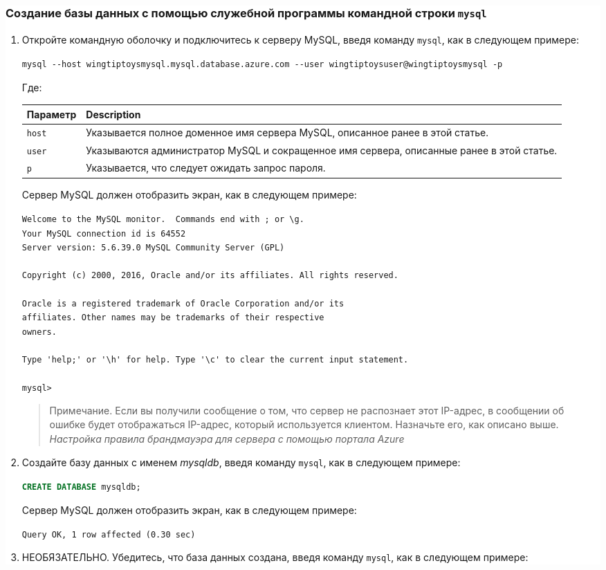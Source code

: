 ### <a name="create-a-database-using-the-mysql-command-line-utility"></a>Создание базы данных с помощью служебной программы командной строки `mysql`

1. Откройте командную оболочку и подключитесь к серверу MySQL, введя команду `mysql`, как в следующем примере:

   ```shell
   mysql --host wingtiptoysmysql.mysql.database.azure.com --user wingtiptoysuser@wingtiptoysmysql -p
   ```
   Где:

   | Параметр | Description |
   |---|---|
   | `host` | Указывается полное доменное имя сервера MySQL, описанное ранее в этой статье. |
   | `user` | Указываются администратор MySQL и сокращенное имя сервера, описанные ранее в этой статье. |
   | `p` | Указывается, что следует ожидать запрос пароля. |

   Сервер MySQL должен отобразить экран, как в следующем примере:

   ```shell
   Welcome to the MySQL monitor.  Commands end with ; or \g.
   Your MySQL connection id is 64552
   Server version: 5.6.39.0 MySQL Community Server (GPL)
   
   Copyright (c) 2000, 2016, Oracle and/or its affiliates. All rights reserved.
   
   Oracle is a registered trademark of Oracle Corporation and/or its
   affiliates. Other names may be trademarks of their respective
   owners.
   
   Type 'help;' or '\h' for help. Type '\c' to clear the current input statement.
   
   mysql>
   ```
   > Примечание. Если вы получили сообщение о том, что сервер не распознает этот IP-адрес, в сообщении об ошибке будет отображаться IP-адрес, который используется клиентом.  Назначьте его, как описано выше. *Настройка правила брандмауэра для сервера с помощью портала Azure*

1. Создайте базу данных с именем *mysqldb*, введя команду `mysql`, как в следующем примере:

   ```SQL
   CREATE DATABASE mysqldb;
   ```

   Сервер MySQL должен отобразить экран, как в следующем примере:

   ```shell
   Query OK, 1 row affected (0.30 sec)
   ```

1. НЕОБЯЗАТЕЛЬНО. Убедитесь, что база данных создана, введя команду `mysql`, как в следующем примере:
